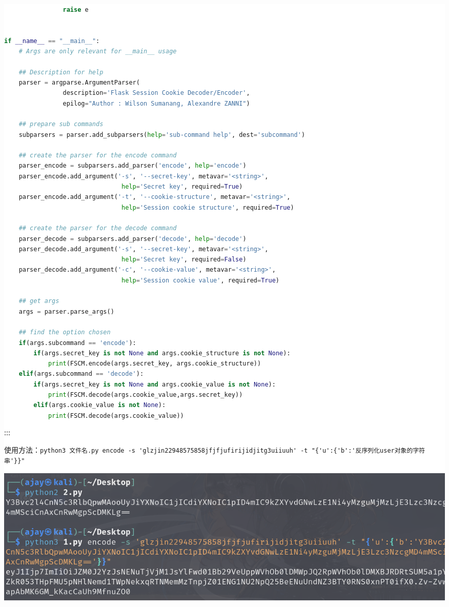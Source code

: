 ```python
                raise e


if __name__ == "__main__":
    # Args are only relevant for __main__ usage
    
    ## Description for help
    parser = argparse.ArgumentParser(
                description='Flask Session Cookie Decoder/Encoder',
                epilog="Author : Wilson Sumanang, Alexandre ZANNI")

    ## prepare sub commands
    subparsers = parser.add_subparsers(help='sub-command help', dest='subcommand')

    ## create the parser for the encode command
    parser_encode = subparsers.add_parser('encode', help='encode')
    parser_encode.add_argument('-s', '--secret-key', metavar='<string>',
                                help='Secret key', required=True)
    parser_encode.add_argument('-t', '--cookie-structure', metavar='<string>',
                                help='Session cookie structure', required=True)

    ## create the parser for the decode command
    parser_decode = subparsers.add_parser('decode', help='decode')
    parser_decode.add_argument('-s', '--secret-key', metavar='<string>',
                                help='Secret key', required=False)
    parser_decode.add_argument('-c', '--cookie-value', metavar='<string>',
                                help='Session cookie value', required=True)

    ## get args
    args = parser.parse_args()

    ## find the option chosen
    if(args.subcommand == 'encode'):
        if(args.secret_key is not None and args.cookie_structure is not None):
            print(FSCM.encode(args.secret_key, args.cookie_structure))
    elif(args.subcommand == 'decode'):
        if(args.secret_key is not None and args.cookie_value is not None):
            print(FSCM.decode(args.cookie_value,args.secret_key))
        elif(args.cookie_value is not None):
            print(FSCM.decode(args.cookie_value))
```
:::

使用方法：`python3 文件名.py encode -s 'glzjin22948575858jfjfjufirijidjitg3uiiuuh' -t "{'u':{'b':'反序列化user对象的字符串'}}"`

![8](/medias/buuflask/8.png)
